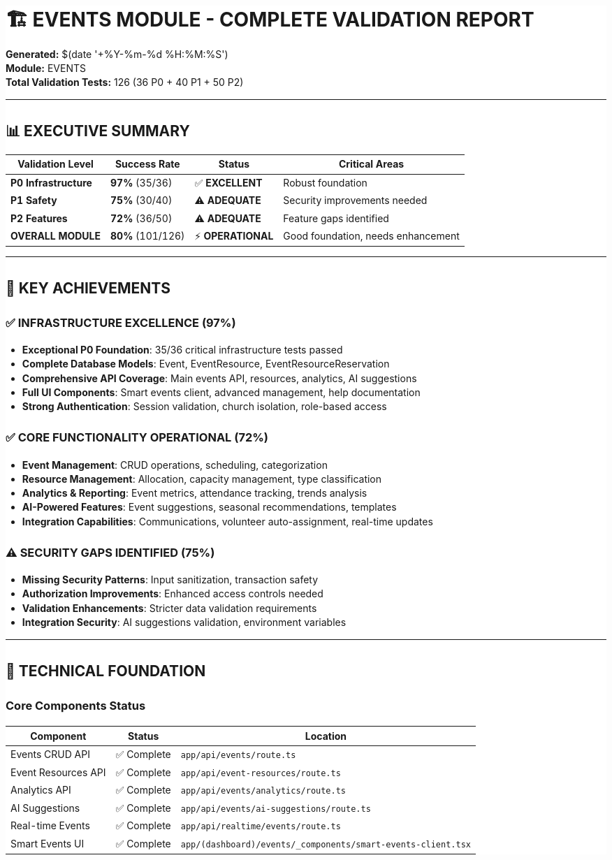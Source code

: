 # 🏗️ EVENTS MODULE - COMPLETE VALIDATION REPORT
**Generated:** $(date '+%Y-%m-%d %H:%M:%S')  
**Module:** EVENTS  
**Total Validation Tests:** 126 (36 P0 + 40 P1 + 50 P2)

---

## 📊 EXECUTIVE SUMMARY

| Validation Level | Success Rate | Status | Critical Areas |
|------------------|--------------|--------|----------------|
| **P0 Infrastructure** | **97%** (35/36) | ✅ **EXCELLENT** | Robust foundation |
| **P1 Safety** | **75%** (30/40) | ⚠️ **ADEQUATE** | Security improvements needed |
| **P2 Features** | **72%** (36/50) | ⚠️ **ADEQUATE** | Feature gaps identified |
| **OVERALL MODULE** | **80%** (101/126) | ⚡ **OPERATIONAL** | Good foundation, needs enhancement |

---

## 🎯 KEY ACHIEVEMENTS

### ✅ **INFRASTRUCTURE EXCELLENCE (97%)**
- **Exceptional P0 Foundation**: 35/36 critical infrastructure tests passed
- **Complete Database Models**: Event, EventResource, EventResourceReservation
- **Comprehensive API Coverage**: Main events API, resources, analytics, AI suggestions
- **Full UI Components**: Smart events client, advanced management, help documentation
- **Strong Authentication**: Session validation, church isolation, role-based access

### ✅ **CORE FUNCTIONALITY OPERATIONAL (72%)**
- **Event Management**: CRUD operations, scheduling, categorization
- **Resource Management**: Allocation, capacity management, type classification
- **Analytics & Reporting**: Event metrics, attendance tracking, trends analysis
- **AI-Powered Features**: Event suggestions, seasonal recommendations, templates
- **Integration Capabilities**: Communications, volunteer auto-assignment, real-time updates

### ⚠️ **SECURITY GAPS IDENTIFIED (75%)**
- **Missing Security Patterns**: Input sanitization, transaction safety
- **Authorization Improvements**: Enhanced access controls needed
- **Validation Enhancements**: Stricter data validation requirements
- **Integration Security**: AI suggestions validation, environment variables

---

## 🔧 TECHNICAL FOUNDATION

### Core Components Status
| Component | Status | Location |
|-----------|--------|----------|
| Events CRUD API | ✅ Complete | `app/api/events/route.ts` |
| Event Resources API | ✅ Complete | `app/api/event-resources/route.ts` |
| Analytics API | ✅ Complete | `app/api/events/analytics/route.ts` |
| AI Suggestions | ✅ Complete | `app/api/events/ai-suggestions/route.ts` |
| Real-time Events | ✅ Complete | `app/api/realtime/events/route.ts` |
| Smart Events UI | ✅ Complete | `app/(dashboard)/events/_components/smart-events-client.tsx` |